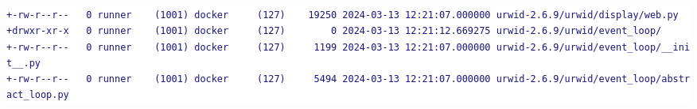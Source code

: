 ```diff
+-rw-r--r--   0 runner    (1001) docker     (127)    19250 2024-03-13 12:21:07.000000 urwid-2.6.9/urwid/display/web.py
+drwxr-xr-x   0 runner    (1001) docker     (127)        0 2024-03-13 12:21:12.669275 urwid-2.6.9/urwid/event_loop/
+-rw-r--r--   0 runner    (1001) docker     (127)     1199 2024-03-13 12:21:07.000000 urwid-2.6.9/urwid/event_loop/__init__.py
+-rw-r--r--   0 runner    (1001) docker     (127)     5494 2024-03-13 12:21:07.000000 urwid-2.6.9/urwid/event_loop/abstract_loop.py

